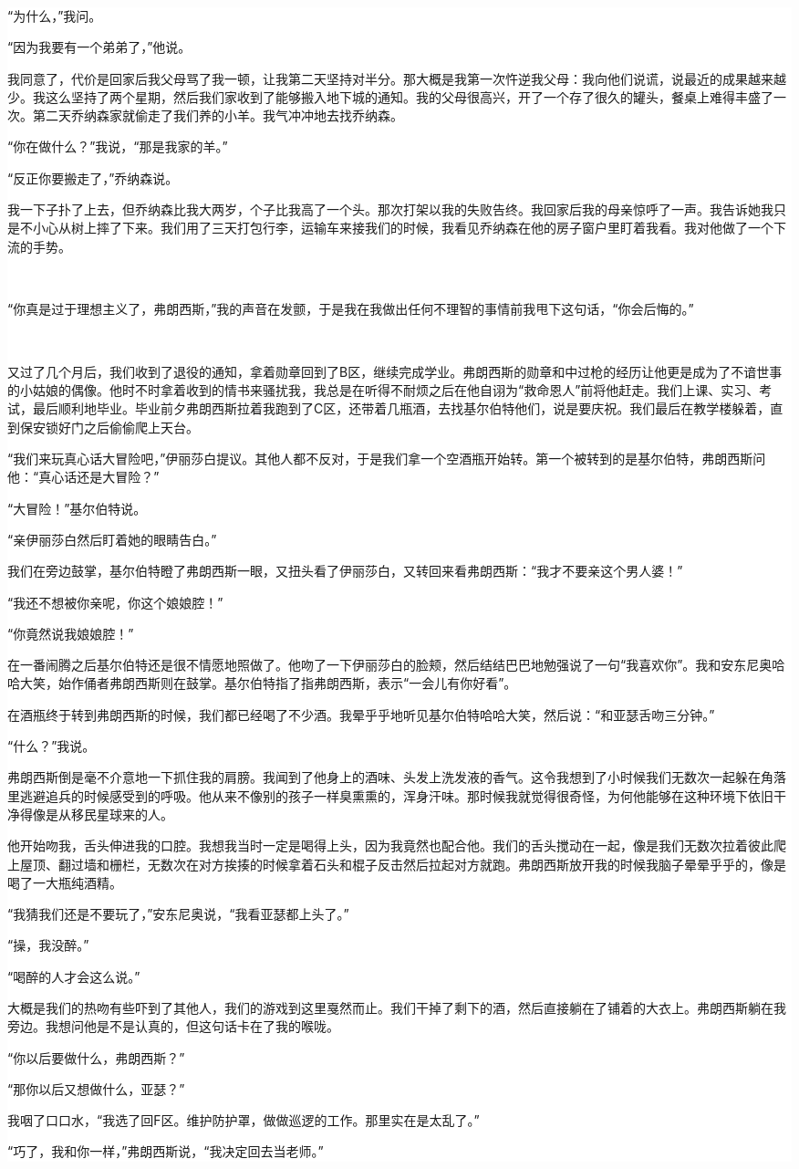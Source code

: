 “为什么，”我问。

“因为我要有一个弟弟了，”他说。

我同意了，代价是回家后我父母骂了我一顿，让我第二天坚持对半分。那大概是我第一次忤逆我父母：我向他们说谎，说最近的成果越来越少。我这么坚持了两个星期，然后我们家收到了能够搬入地下城的通知。我的父母很高兴，开了一个存了很久的罐头，餐桌上难得丰盛了一次。第二天乔纳森家就偷走了我们养的小羊。我气冲冲地去找乔纳森。

“你在做什么？”我说，“那是我家的羊。”

“反正你要搬走了，”乔纳森说。

我一下子扑了上去，但乔纳森比我大两岁，个子比我高了一个头。那次打架以我的失败告终。我回家后我的母亲惊呼了一声。我告诉她我只是不小心从树上摔了下来。我们用了三天打包行李，运输车来接我们的时候，我看见乔纳森在他的房子窗户里盯着我看。我对他做了一个下流的手势。

<br/> 

“你真是过于理想主义了，弗朗西斯，”我的声音在发颤，于是我在我做出任何不理智的事情前我甩下这句话，“你会后悔的。”

<br/> 

又过了几个月后，我们收到了退役的通知，拿着勋章回到了B区，继续完成学业。弗朗西斯的勋章和中过枪的经历让他更是成为了不谙世事的小姑娘的偶像。他时不时拿着收到的情书来骚扰我，我总是在听得不耐烦之后在他自诩为“救命恩人”前将他赶走。我们上课、实习、考试，最后顺利地毕业。毕业前夕弗朗西斯拉着我跑到了C区，还带着几瓶酒，去找基尔伯特他们，说是要庆祝。我们最后在教学楼躲着，直到保安锁好门之后偷偷爬上天台。

“我们来玩真心话大冒险吧，”伊丽莎白提议。其他人都不反对，于是我们拿一个空酒瓶开始转。第一个被转到的是基尔伯特，弗朗西斯问他：“真心话还是大冒险？”

“大冒险！”基尔伯特说。

“亲伊丽莎白然后盯着她的眼睛告白。”

我们在旁边鼓掌，基尔伯特瞪了弗朗西斯一眼，又扭头看了伊丽莎白，又转回来看弗朗西斯：“我才不要亲这个男人婆！”

“我还不想被你亲呢，你这个娘娘腔！”

“你竟然说我娘娘腔！”

在一番闹腾之后基尔伯特还是很不情愿地照做了。他吻了一下伊丽莎白的脸颊，然后结结巴巴地勉强说了一句“我喜欢你”。我和安东尼奥哈哈大笑，始作俑者弗朗西斯则在鼓掌。基尔伯特指了指弗朗西斯，表示“一会儿有你好看”。

在酒瓶终于转到弗朗西斯的时候，我们都已经喝了不少酒。我晕乎乎地听见基尔伯特哈哈大笑，然后说：“和亚瑟舌吻三分钟。”

“什么？”我说。

弗朗西斯倒是毫不介意地一下抓住我的肩膀。我闻到了他身上的酒味、头发上洗发液的香气。这令我想到了小时候我们无数次一起躲在角落里逃避追兵的时候感受到的呼吸。他从来不像别的孩子一样臭熏熏的，浑身汗味。那时候我就觉得很奇怪，为何他能够在这种环境下依旧干净得像是从移民星球来的人。

他开始吻我，舌头伸进我的口腔。我想我当时一定是喝得上头，因为我竟然也配合他。我们的舌头搅动在一起，像是我们无数次拉着彼此爬上屋顶、翻过墙和栅栏，无数次在对方挨揍的时候拿着石头和棍子反击然后拉起对方就跑。弗朗西斯放开我的时候我脑子晕晕乎乎的，像是喝了一大瓶纯酒精。

“我猜我们还是不要玩了，”安东尼奥说，“我看亚瑟都上头了。”

“操，我没醉。”

“喝醉的人才会这么说。”

大概是我们的热吻有些吓到了其他人，我们的游戏到这里戛然而止。我们干掉了剩下的酒，然后直接躺在了铺着的大衣上。弗朗西斯躺在我旁边。我想问他是不是认真的，但这句话卡在了我的喉咙。

“你以后要做什么，弗朗西斯？”

“那你以后又想做什么，亚瑟？”

我咽了口口水，“我选了回F区。维护防护罩，做做巡逻的工作。那里实在是太乱了。”

“巧了，我和你一样，”弗朗西斯说，“我决定回去当老师。”
